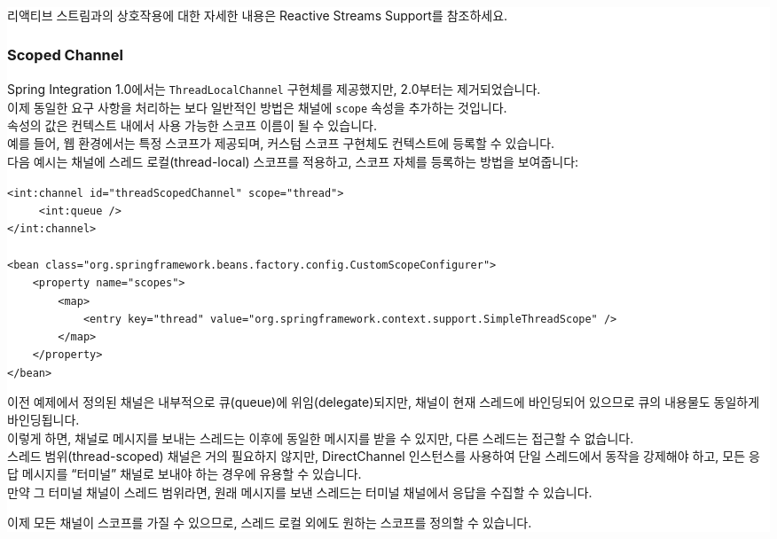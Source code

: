 리액티브 스트림과의 상호작용에 대한 자세한 내용은 Reactive Streams Support를 참조하세요.

### Scoped Channel
Spring Integration 1.0에서는 `ThreadLocalChannel` 구현체를 제공했지만, 2.0부터는 제거되었습니다.  
이제 동일한 요구 사항을 처리하는 보다 일반적인 방법은 채널에 `scope` 속성을 추가하는 것입니다.  
속성의 값은 컨텍스트 내에서 사용 가능한 스코프 이름이 될 수 있습니다.  
예를 들어, 웹 환경에서는 특정 스코프가 제공되며, 커스텀 스코프 구현체도 컨텍스트에 등록할 수 있습니다.  
다음 예시는 채널에 스레드 로컬(thread-local) 스코프를 적용하고, 스코프 자체를 등록하는 방법을 보여줍니다:
```
<int:channel id="threadScopedChannel" scope="thread">
     <int:queue />
</int:channel>

<bean class="org.springframework.beans.factory.config.CustomScopeConfigurer">
    <property name="scopes">
        <map>
            <entry key="thread" value="org.springframework.context.support.SimpleThreadScope" />
        </map>
    </property>
</bean>
```
이전 예제에서 정의된 채널은 내부적으로 큐(queue)에 위임(delegate)되지만, 채널이 현재 스레드에 바인딩되어 있으므로 큐의 내용물도 동일하게 바인딩됩니다.  
이렇게 하면, 채널로 메시지를 보내는 스레드는 이후에 동일한 메시지를 받을 수 있지만, 다른 스레드는 접근할 수 없습니다.  
스레드 범위(thread-scoped) 채널은 거의 필요하지 않지만, DirectChannel 인스턴스를 사용하여 단일 스레드에서 동작을 강제해야 하고, 모든 응답 메시지를 “터미널” 채널로 보내야 하는 경우에 유용할 수 있습니다.  
만약 그 터미널 채널이 스레드 범위라면, 원래 메시지를 보낸 스레드는 터미널 채널에서 응답을 수집할 수 있습니다.

이제 모든 채널이 스코프를 가질 수 있으므로, 스레드 로컬 외에도 원하는 스코프를 정의할 수 있습니다.